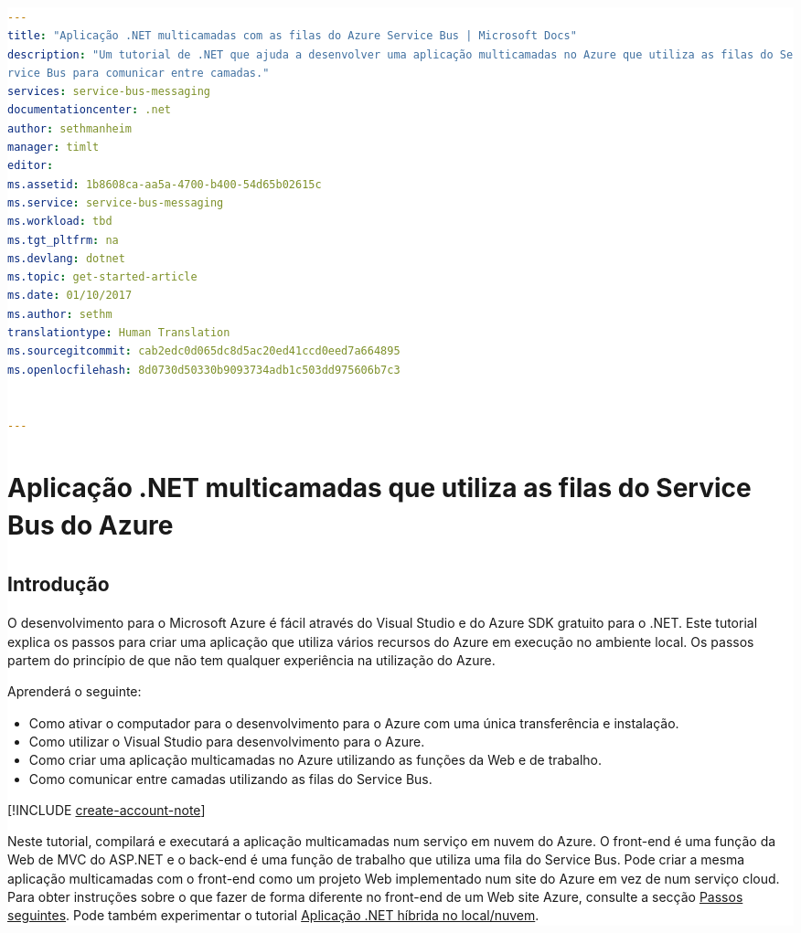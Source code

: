 ```yaml
---
title: "Aplicação .NET multicamadas com as filas do Azure Service Bus | Microsoft Docs"
description: "Um tutorial de .NET que ajuda a desenvolver uma aplicação multicamadas no Azure que utiliza as filas do Service Bus para comunicar entre camadas."
services: service-bus-messaging
documentationcenter: .net
author: sethmanheim
manager: timlt
editor: 
ms.assetid: 1b8608ca-aa5a-4700-b400-54d65b02615c
ms.service: service-bus-messaging
ms.workload: tbd
ms.tgt_pltfrm: na
ms.devlang: dotnet
ms.topic: get-started-article
ms.date: 01/10/2017
ms.author: sethm
translationtype: Human Translation
ms.sourcegitcommit: cab2edc0d065dc8d5ac20ed41ccd0eed7a664895
ms.openlocfilehash: 8d0730d50330b9093734adb1c503dd975606b7c3


---
```

# <a name="net-multi-tier-application-using-azure-service-bus-queues"></a>Aplicação .NET multicamadas que utiliza as filas do Service Bus do Azure
## <a name="introduction"></a>Introdução
O desenvolvimento para o Microsoft Azure é fácil através do Visual Studio e do Azure SDK gratuito para o .NET. Este tutorial explica os passos para criar uma aplicação que utiliza vários recursos do Azure em execução no ambiente local. Os passos partem do princípio de que não tem qualquer experiência na utilização do Azure.

Aprenderá o seguinte:

* Como ativar o computador para o desenvolvimento para o Azure com uma única transferência e instalação.
* Como utilizar o Visual Studio para desenvolvimento para o Azure.
* Como criar uma aplicação multicamadas no Azure utilizando as funções da Web e de trabalho.
* Como comunicar entre camadas utilizando as filas do Service Bus.

[!INCLUDE [create-account-note](../../includes/create-account-note.md)]

Neste tutorial, compilará e executará a aplicação multicamadas num serviço em nuvem do Azure. O front-end é uma função da Web de MVC do ASP.NET e o back-end é uma função de trabalho que utiliza uma fila do Service Bus. Pode criar a mesma aplicação multicamadas com o front-end como um projeto Web implementado num site do Azure em vez de num serviço cloud. Para obter instruções sobre o que fazer de forma diferente no front-end de um Web site Azure, consulte a secção [Passos seguintes](#nextsteps). Pode também experimentar o tutorial [Aplicação .NET híbrida no local/nuvem](../service-bus-relay/service-bus-dotnet-hybrid-app-using-service-bus-relay.md).
